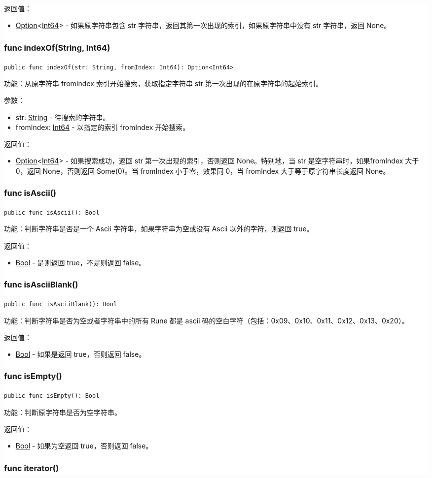 返回值：

- [Option](core_package_enums.md#enum-optiont)\<[Int64](core_package_intrinsics.md#int64)> - 如果原字符串包含 str 字符串，返回其第一次出现的索引，如果原字符串中没有 str 字符串，返回 None。

### func indexOf(String, Int64)

```cangjie
public func indexOf(str: String, fromIndex: Int64): Option<Int64>
```

功能：从原字符串 fromIndex 索引开始搜索，获取指定字符串 str 第一次出现的在原字符串的起始索引。

参数：

- str: [String](core_package_structs.md#struct-string) - 待搜索的字符串。
- fromIndex: [Int64](core_package_intrinsics.md#int64) - 以指定的索引 fromIndex 开始搜索。

返回值：

- [Option](core_package_enums.md#enum-optiont)\<[Int64](core_package_intrinsics.md#int64)> - 如果搜索成功，返回 str 第一次出现的索引，否则返回 None。特别地，当 str 是空字符串时，如果fromIndex 大于 0，返回 None，否则返回 Some(0)。当 fromIndex 小于零，效果同 0，当 fromIndex 大于等于原字符串长度返回 None。

### func isAscii()

```cangjie
public func isAscii(): Bool
```

功能：判断字符串是否是一个 Ascii 字符串，如果字符串为空或没有 Ascii 以外的字符，则返回 true。

返回值：

- [Bool](core_package_intrinsics.md#bool) - 是则返回 true，不是则返回 false。

### func isAsciiBlank()

```cangjie
public func isAsciiBlank(): Bool
```

功能：判断字符串是否为空或者字符串中的所有 Rune 都是 ascii 码的空白字符（包括：0x09、0x10、0x11、0x12、0x13、0x20）。

返回值：

- [Bool](core_package_intrinsics.md#bool) - 如果是返回 true，否则返回 false。

### func isEmpty()

```cangjie
public func isEmpty(): Bool
```

功能：判断原字符串是否为空字符串。

返回值：

- [Bool](core_package_intrinsics.md#bool) - 如果为空返回 true，否则返回 false。

### func iterator()
